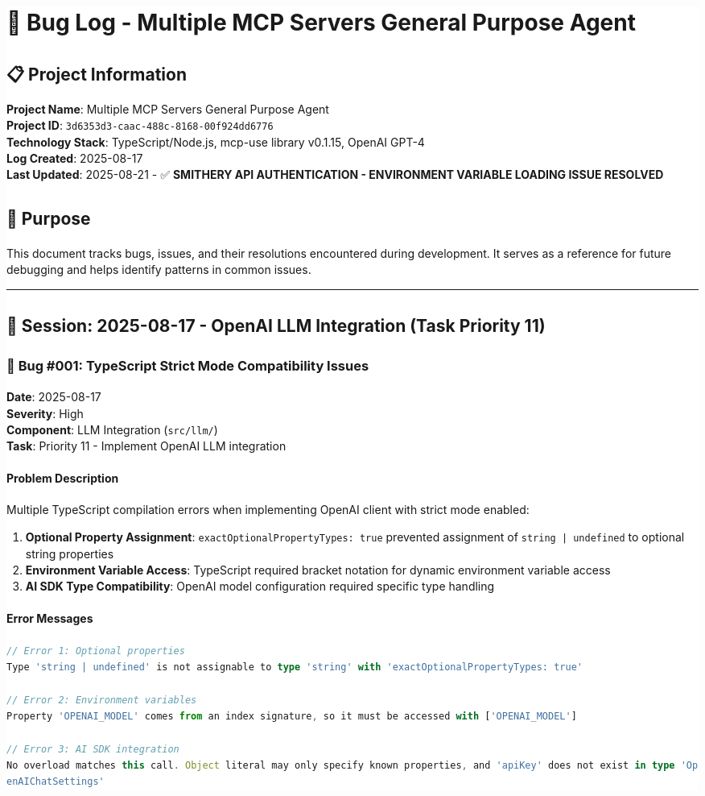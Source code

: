 # 🐛 Bug Log - Multiple MCP Servers General Purpose Agent

## 📋 Project Information

**Project Name**: Multiple MCP Servers General Purpose Agent  
**Project ID**: `3d6353d3-caac-488c-8168-00f924dd6776`  
**Technology Stack**: TypeScript/Node.js, mcp-use library v0.1.15, OpenAI GPT-4  
**Log Created**: 2025-08-17  
**Last Updated**: 2025-08-21 - ✅ **SMITHERY API AUTHENTICATION - ENVIRONMENT VARIABLE LOADING ISSUE RESOLVED**

## 🎯 Purpose

This document tracks bugs, issues, and their resolutions encountered during development. It serves as a reference for future debugging and helps identify patterns in common issues.

---

## 📅 Session: 2025-08-17 - OpenAI LLM Integration (Task Priority 11)

### 🐛 **Bug #001: TypeScript Strict Mode Compatibility Issues**

**Date**: 2025-08-17  
**Severity**: High  
**Component**: LLM Integration (`src/llm/`)  
**Task**: Priority 11 - Implement OpenAI LLM integration  

#### **Problem Description**
Multiple TypeScript compilation errors when implementing OpenAI client with strict mode enabled:

1. **Optional Property Assignment**: `exactOptionalPropertyTypes: true` prevented assignment of `string | undefined` to optional string properties
2. **Environment Variable Access**: TypeScript required bracket notation for dynamic environment variable access
3. **AI SDK Type Compatibility**: OpenAI model configuration required specific type handling

#### **Error Messages**
```typescript
// Error 1: Optional properties
Type 'string | undefined' is not assignable to type 'string' with 'exactOptionalPropertyTypes: true'

// Error 2: Environment variables  
Property 'OPENAI_MODEL' comes from an index signature, so it must be accessed with ['OPENAI_MODEL']

// Error 3: AI SDK integration
No overload matches this call. Object literal may only specify known properties, and 'apiKey' does not exist in type 'OpenAIChatSettings'
```
